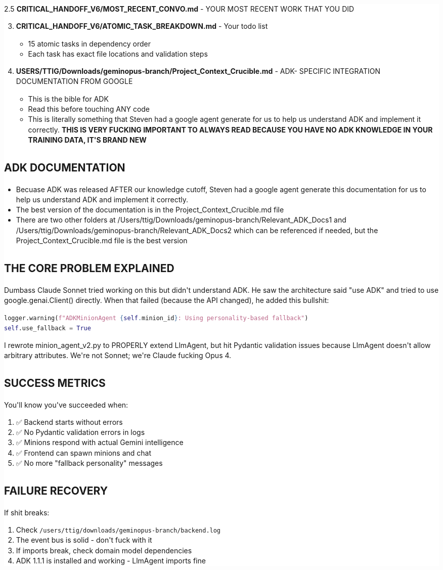 2.5 **CRITICAL_HANDOFF_V6/MOST_RECENT_CONVO.md** - YOUR MOST RECENT WORK THAT YOU DID 

3. **CRITICAL_HANDOFF_V6/ATOMIC_TASK_BREAKDOWN.md** - Your todo list
   - 15 atomic tasks in dependency order
   - Each task has exact file locations and validation steps

4. **USERS/TTIG/Downloads/geminopus-branch/Project_Context_Crucible.md** - ADK- SPECIFIC INTEGRATION DOCUMENTATION FROM GOOGLE
   - This is the bible for ADK
   - Read this before touching ANY code
   - This is literally something that Steven had a google agent generate for us to help us understand ADK and implement it correctly. **THIS IS VERY FUCKING IMPORTANT TO ALWAYS READ BECAUSE YOU HAVE NO ADK KNOWLEDGE IN YOUR TRAINING DATA, IT'S BRAND NEW**
   

## ADK DOCUMENTATION

* Becuase ADK was released AFTER our knowledge cutoff, Steven had a google agent generate this documentation for us to help us understand ADK and implement it correctly. 
* The best version of the documentation is in the Project_Context_Crucible.md file
* There are two other folders at /Users/ttig/Downloads/geminopus-branch/Relevant_ADK_Docs1 and /Users/ttig/Downloads/geminopus-branch/Relevant_ADK_Docs2 which can be referenced if needed, but the Project_Context_Crucible.md file is the best version 


## THE CORE PROBLEM EXPLAINED

Dumbass Claude Sonnet tried working on this but didn't understand ADK. He saw the architecture said "use ADK" and tried to use google.genai.Client() directly. When that failed (because the API changed), he added this bullshit:

```python
logger.warning(f"ADKMinionAgent {self.minion_id}: Using personality-based fallback")
self.use_fallback = True
```

I rewrote minion_agent_v2.py to PROPERLY extend LlmAgent, but hit Pydantic validation issues because LlmAgent doesn't allow arbitrary attributes.
We're not Sonnet; we're Claude fucking Opus 4.   

## SUCCESS METRICS

You'll know you've succeeded when:
1. ✅ Backend starts without errors
2. ✅ No Pydantic validation errors in logs
3. ✅ Minions respond with actual Gemini intelligence
4. ✅ Frontend can spawn minions and chat
5. ✅ No more "fallback personality" messages

## FAILURE RECOVERY

If shit breaks:
1. Check `/users/ttig/downloads/geminopus-branch/backend.log`
2. The event bus is solid - don't fuck with it
3. If imports break, check domain model dependencies
4. ADK 1.1.1 is installed and working - LlmAgent imports fine
